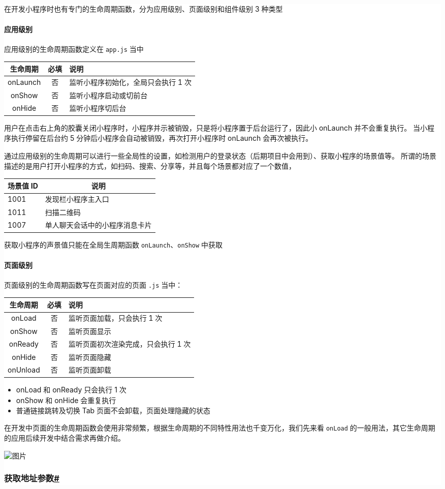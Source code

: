 在开发小程序时也有专门的生命周期函数，分为应用级别、页面级别和组件级别 3 种类型

#### 应用级别

应用级别的生命周期函数定义在 `app.js` 当中

| 生命周期 | 必填 | 说明                                |
| :------: | :--: | :---------------------------------- |
| onLaunch |  否  | 监听小程序初始化，全局只会执行 1 次 |
|  onShow  |  否  | 监听小程序启动或切前台              |
|  onHide  |  否  | 监听小程序切后台                    |

用户在点击右上角的胶囊关闭小程序时，小程序并示被销毁，只是将小程序置于后台运行了，因此小 onLaunch 并不会重复执行。 当小程序执行停留在后台约 5 分钟后小程序会自动被销毁，再次打开小程序时 onLaunch 会再次被执行。

通过应用级别的生命周期可以进行一些全局性的设置，如检测用户的登录状态（后期项目中会用到）、获取小程序的场景值等。
所谓的场景描述的是用户打开小程序的方式，如扫码、搜索、分享等，并且每个场景都对应了一个数值，

| 场景值 ID | 说明                           |
| --------- | ------------------------------ |
| 1001      | 发现栏小程序主入口             |
| 1011      | 扫描二维码                     |
| 1007      | 单人聊天会话中的小程序消息卡片 |

获取小程序的声景值只能在全局生周期函数 `onLaunch`、`onShow` 中获取

#### 页面级别

页面级别的生命周期函数写在页面对应的页面 `.js` 当中：

| 生命周期 | 必填 | 说明                                |
| :------: | :--: | :---------------------------------- |
|  onLoad  |  否  | 监听页面加载，只会执行 1 次         |
|  onShow  |  否  | 监听页面显示                        |
| onReady  |  否  | 监听页面初次渲染完成，只会执行 1 次 |
|  onHide  |  否  | 监听页面隐藏                        |
| onUnload |  否  | 监听页面卸载                        |

- onLoad 和 onReady 只会执行 1 次
- onShow 和 onHide 会重复执行
- 普通链接跳转及切换 Tab 页面不会卸载，页面处理隐藏的状态

在开发中页面的生命周期函数会使用非常频繁，根据生命周期的不同特性用法也千变万化，我们先来看 `onLoad` 的一般用法，其它生命周期的应用后续开发中结合需求再做介绍。

![图片](/applet/6.png)

### 获取地址参数[#](http://enjoy-plus.botue.com/wechat/lifetimes.html#_2-2-2-获取地址参数)
